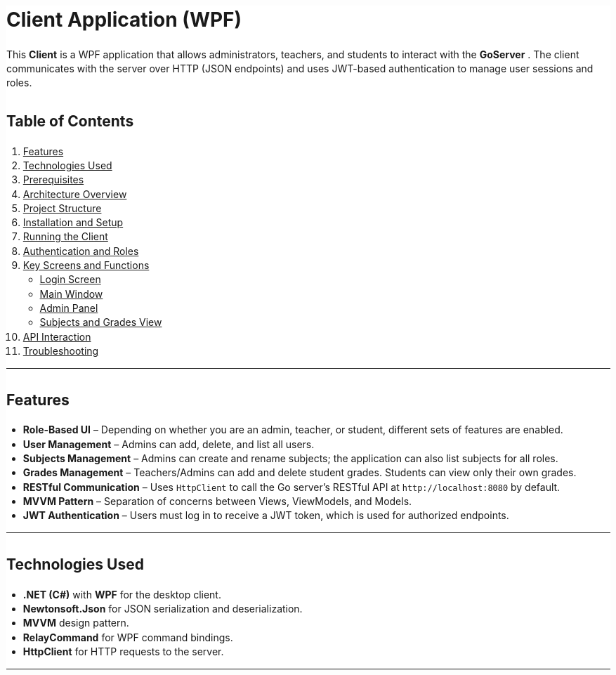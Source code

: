 
# Client Application (WPF)

This **Client** is a WPF application that allows administrators, teachers, and students to interact with the **GoServer** . The client communicates with the server over HTTP (JSON endpoints) and uses JWT-based authentication to manage user sessions and roles.

## Table of Contents
1. [Features](#features)
2. [Technologies Used](#technologies-used)
3. [Prerequisites](#prerequisites)
4. [Architecture Overview](#architecture-overview)
5. [Project Structure](#project-structure)
6. [Installation and Setup](#installation-and-setup)
7. [Running the Client](#running-the-client)
8. [Authentication and Roles](#authentication-and-roles)
9. [Key Screens and Functions](#key-screens-and-functions)
   - [Login Screen](#login-screen)
   - [Main Window](#main-window)
   - [Admin Panel](#admin-panel)
   - [Subjects and Grades View](#subjects-and-grades-view)
10. [API Interaction](#api-interaction)
11. [Troubleshooting](#troubleshooting)

---

## Features

- **Role-Based UI** – Depending on whether you are an admin, teacher, or student, different sets of features are enabled.  
- **User Management** – Admins can add, delete, and list all users.  
- **Subjects Management** – Admins can create and rename subjects; the application can also list subjects for all roles.  
- **Grades Management** – Teachers/Admins can add and delete student grades. Students can view only their own grades.  
- **RESTful Communication** – Uses `HttpClient` to call the Go server’s RESTful API at `http://localhost:8080` by default.  
- **MVVM Pattern** – Separation of concerns between Views, ViewModels, and Models.  
- **JWT Authentication** – Users must log in to receive a JWT token, which is used for authorized endpoints.

---

## Technologies Used

- **.NET (C#)** with **WPF** for the desktop client.
- **Newtonsoft.Json** for JSON serialization and deserialization.
- **MVVM** design pattern.
- **RelayCommand** for WPF command bindings.
- **HttpClient** for HTTP requests to the server.

---